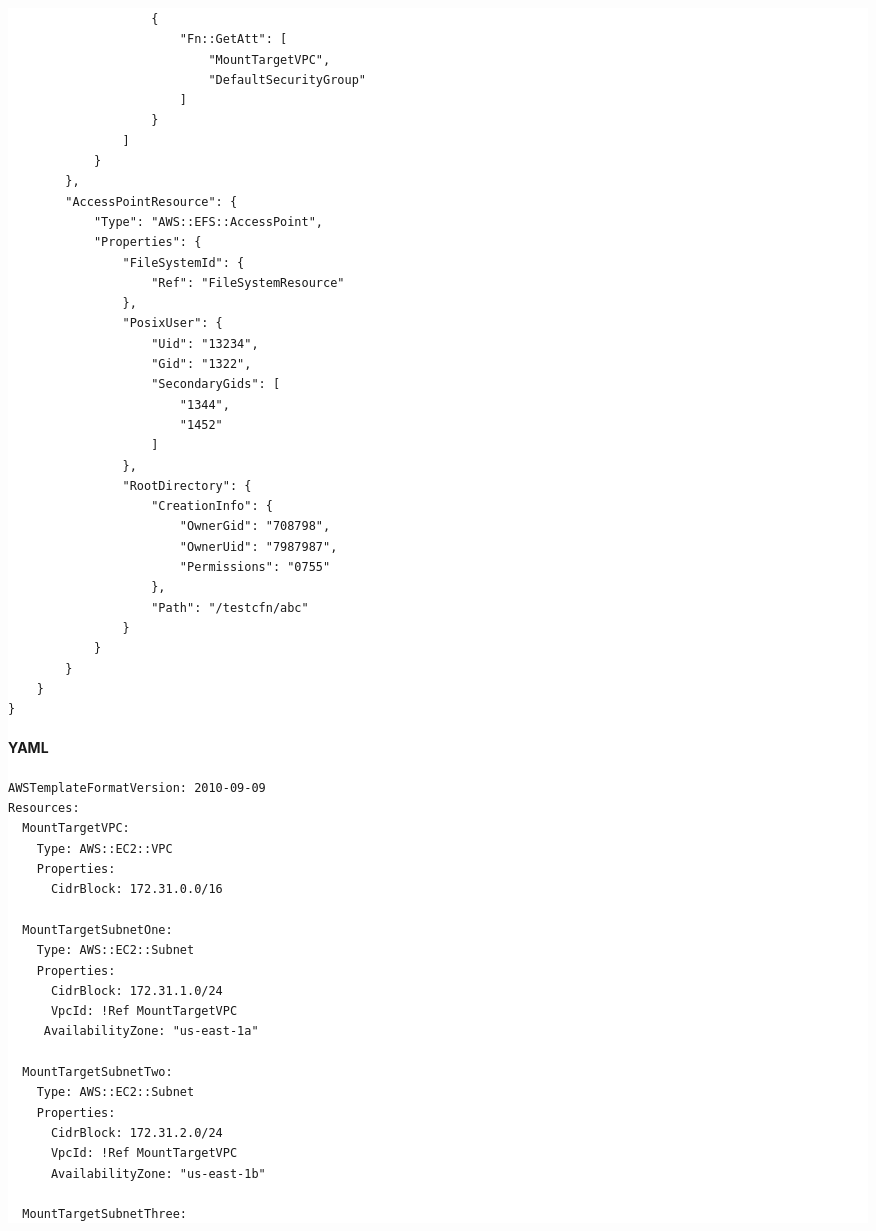 ```
                    {
                        "Fn::GetAtt": [
                            "MountTargetVPC",
                            "DefaultSecurityGroup"
                        ]
                    }
                ]
            }
        },
        "AccessPointResource": {
            "Type": "AWS::EFS::AccessPoint",
            "Properties": {
                "FileSystemId": {
                    "Ref": "FileSystemResource"
                },
                "PosixUser": {
                    "Uid": "13234",
                    "Gid": "1322",
                    "SecondaryGids": [
                        "1344",
                        "1452"
                    ]
                },
                "RootDirectory": {
                    "CreationInfo": {
                        "OwnerGid": "708798",
                        "OwnerUid": "7987987",
                        "Permissions": "0755"
                    },
                    "Path": "/testcfn/abc"
                }
            }
        }
    }
}
```

#### YAML<a name="aws-resource-efs-filesystem--examples--Create_an_encrypted_EFS_file_system_using_EFS_Standard_storage_classes--yaml"></a>

```
AWSTemplateFormatVersion: 2010-09-09
Resources:
  MountTargetVPC:
    Type: AWS::EC2::VPC
    Properties:
      CidrBlock: 172.31.0.0/16
 
  MountTargetSubnetOne:
    Type: AWS::EC2::Subnet
    Properties:
      CidrBlock: 172.31.1.0/24
      VpcId: !Ref MountTargetVPC
     AvailabilityZone: "us-east-1a"

  MountTargetSubnetTwo:
    Type: AWS::EC2::Subnet
    Properties:
      CidrBlock: 172.31.2.0/24
      VpcId: !Ref MountTargetVPC
      AvailabilityZone: "us-east-1b"

  MountTargetSubnetThree:
```